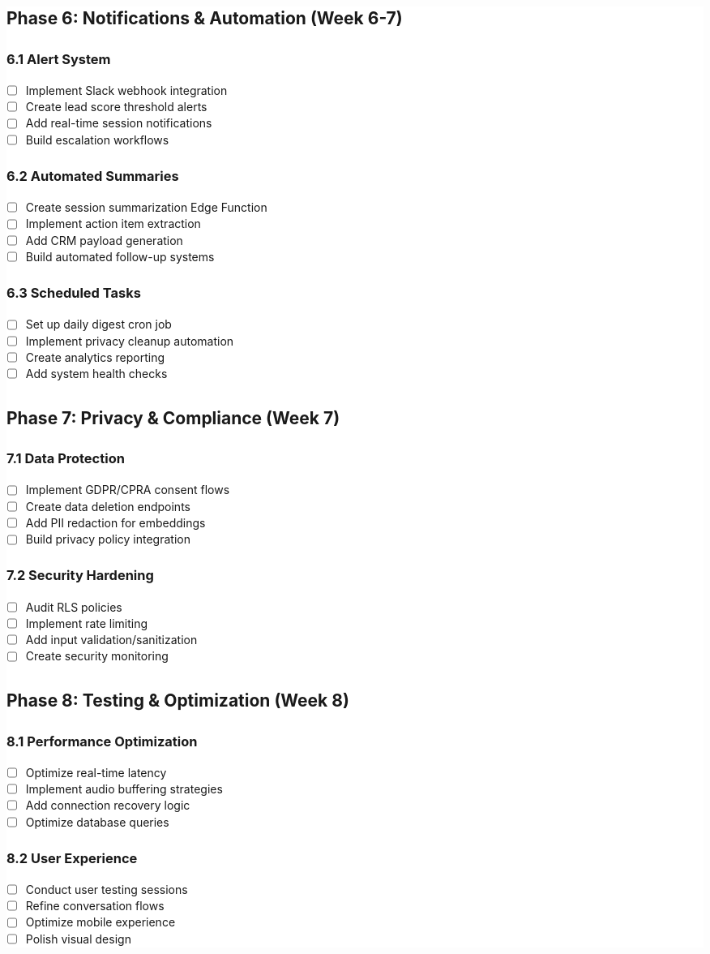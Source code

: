 ## Phase 6: Notifications & Automation (Week 6-7)

### 6.1 Alert System
- [ ] Implement Slack webhook integration
- [ ] Create lead score threshold alerts
- [ ] Add real-time session notifications
- [ ] Build escalation workflows

### 6.2 Automated Summaries
- [ ] Create session summarization Edge Function
- [ ] Implement action item extraction
- [ ] Add CRM payload generation
- [ ] Build automated follow-up systems

### 6.3 Scheduled Tasks
- [ ] Set up daily digest cron job
- [ ] Implement privacy cleanup automation
- [ ] Create analytics reporting
- [ ] Add system health checks

## Phase 7: Privacy & Compliance (Week 7)

### 7.1 Data Protection
- [ ] Implement GDPR/CPRA consent flows
- [ ] Create data deletion endpoints
- [ ] Add PII redaction for embeddings
- [ ] Build privacy policy integration

### 7.2 Security Hardening
- [ ] Audit RLS policies
- [ ] Implement rate limiting
- [ ] Add input validation/sanitization
- [ ] Create security monitoring

## Phase 8: Testing & Optimization (Week 8)

### 8.1 Performance Optimization
- [ ] Optimize real-time latency
- [ ] Implement audio buffering strategies
- [ ] Add connection recovery logic
- [ ] Optimize database queries

### 8.2 User Experience
- [ ] Conduct user testing sessions
- [ ] Refine conversation flows
- [ ] Optimize mobile experience
- [ ] Polish visual design
